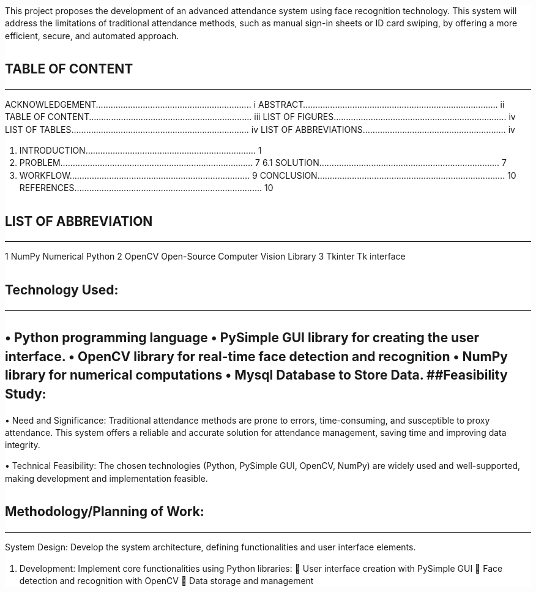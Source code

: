 This project proposes the development of an advanced attendance system using face recognition technology. 
This system will address the limitations of traditional attendance methods, such as manual sign-in sheets or ID card swiping, by offering a more efficient, secure, and automated approach.

##  TABLE OF CONTENT
--------------------------------------
ACKNOWLEDGEMENT……………………………………………………...	i
ABSTRACT…………………………………………………………………….	ii
TABLE OF CONTENT………………………………………………………...	iii
LIST OF FIGURES…………………………………………………………….	iv
LIST OF TABLES………………………………………………………………	iv
LIST OF ABBREVIATIONS………………………………………………….	iv
1. INTRODUCTION……………………………………………………………	1
6. PROBLEM……………………………………………………………………	7
    6.1 SOLUTION……………………………………………………………….	7
9. WORKFLOW……………………………………………………………….	9
CONCLUSION………………………………………………………………….	10
REFERENCES………………………………………………………………….	10

## LIST OF ABBREVIATION
--------------------------------------
1	NumPy	Numerical Python
2	OpenCV	Open-Source Computer Vision Library
3	Tkinter	Tk interface

## Technology Used:
----------------------
•	Python programming language
•	PySimple GUI library for creating the user interface.
•	OpenCV library for real-time face detection and recognition
•	NumPy library for numerical computations
•	Mysql Database to Store Data.
##Feasibility Study:
----------------------
•	Need and Significance: Traditional attendance methods are prone to errors, time-consuming, and susceptible to proxy attendance. This system offers a reliable and accurate solution for attendance management, saving time and improving data integrity.
 
•	Technical Feasibility: The chosen technologies (Python, PySimple GUI, OpenCV, NumPy) are widely used and well-supported, making development and implementation feasible.

## Methodology/Planning of Work:
--------------------------------------
System Design:  Develop the system architecture, defining functionalities and user interface elements.

1.	Development:  Implement core functionalities using Python libraries: 
	User interface creation with PySimple GUI
	Face detection and recognition with OpenCV
	Data storage and management
